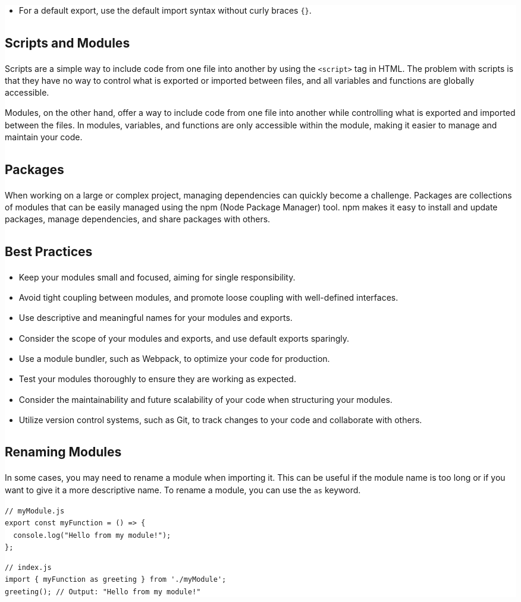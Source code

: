 * For a default export, use the default import syntax without curly braces `{}`.

## Scripts and Modules

Scripts are a simple way to include code from one file into another by using the `<script>` tag in HTML. The problem with scripts is that they have no way to control what is exported or imported between files, and all variables and functions are globally accessible.

Modules, on the other hand, offer a way to include code from one file into another while controlling what is exported and imported between the files. In modules, variables, and functions are only accessible within the module, making it easier to manage and maintain your code.

## Packages

When working on a large or complex project, managing dependencies can quickly become a challenge. Packages are collections of modules that can be easily managed using the npm (Node Package Manager) tool. npm makes it easy to install and update packages, manage dependencies, and share packages with others.

## Best Practices

* Keep your modules small and focused, aiming for single responsibility.

* Avoid tight coupling between modules, and promote loose coupling with well-defined interfaces.

* Use descriptive and meaningful names for your modules and exports.

* Consider the scope of your modules and exports, and use default exports sparingly.

* Use a module bundler, such as Webpack, to optimize your code for production.

* Test your modules thoroughly to ensure they are working as expected.

* Consider the maintainability and future scalability of your code when structuring your modules.

* Utilize version control systems, such as Git, to track changes to your code and collaborate with others.

## Renaming Modules

In some cases, you may need to rename a module when importing it. This can be useful if the module name is too long or if you want to give it a more descriptive name. To rename a module, you can use the `as` keyword.

```
// myModule.js
export const myFunction = () => {
  console.log("Hello from my module!");
};
```

```
// index.js
import { myFunction as greeting } from './myModule';
greeting(); // Output: "Hello from my module!"
```
